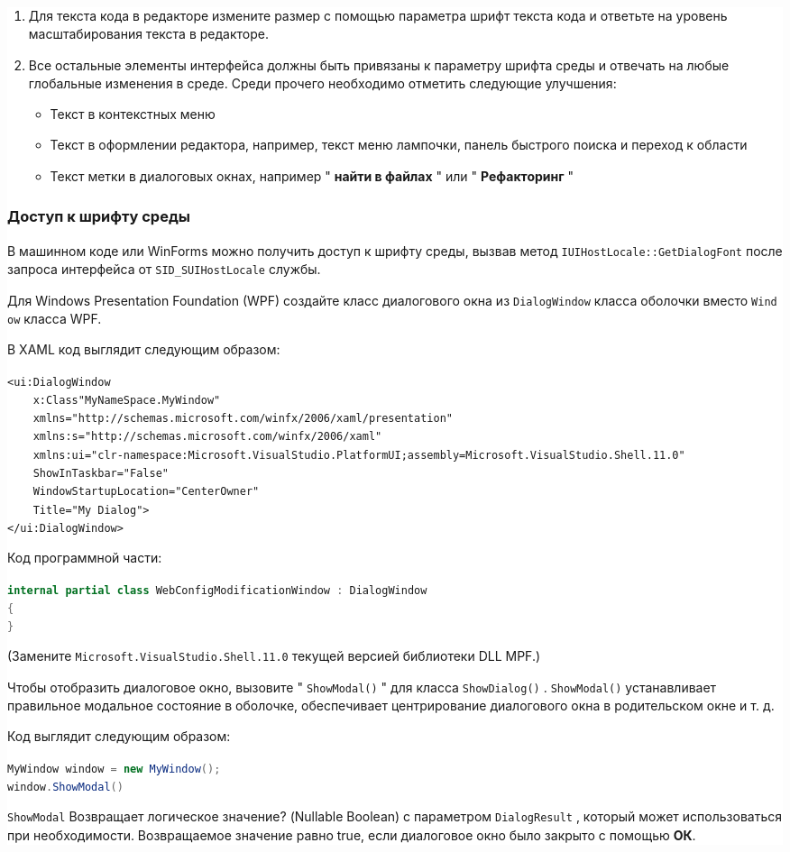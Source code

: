 1. Для текста кода в редакторе измените размер с помощью параметра шрифт текста кода и ответьте на уровень масштабирования текста в редакторе.

2. Все остальные элементы интерфейса должны быть привязаны к параметру шрифта среды и отвечать на любые глобальные изменения в среде. Среди прочего необходимо отметить следующие улучшения:

    - Текст в контекстных меню

    - Текст в оформлении редактора, например, текст меню лампочки, панель быстрого поиска и переход к области

    - Текст метки в диалоговых окнах, например " **найти в файлах** " или " **Рефакторинг** "

### <a name="accessing-the-environment-font"></a>Доступ к шрифту среды
 В машинном коде или WinForms можно получить доступ к шрифту среды, вызвав метод `IUIHostLocale::GetDialogFont` после запроса интерфейса от `SID_SUIHostLocale` службы.

 Для Windows Presentation Foundation (WPF) создайте класс диалогового окна из `DialogWindow` класса оболочки вместо `Window` класса WPF.

 В XAML код выглядит следующим образом:

```xaml
<ui:DialogWindow
    x:Class"MyNameSpace.MyWindow"
    xmlns="http://schemas.microsoft.com/winfx/2006/xaml/presentation"
    xmlns:s="http://schemas.microsoft.com/winfx/2006/xaml"
    xmlns:ui="clr-namespace:Microsoft.VisualStudio.PlatformUI;assembly=Microsoft.VisualStudio.Shell.11.0"
    ShowInTaskbar="False"
    WindowStartupLocation="CenterOwner"
    Title="My Dialog">
</ui:DialogWindow>
```

Код программной части:

```csharp
internal partial class WebConfigModificationWindow : DialogWindow
{
}
```

 (Замените `Microsoft.VisualStudio.Shell.11.0` текущей версией библиотеки DLL MPF.)

 Чтобы отобразить диалоговое окно, вызовите " `ShowModal()` " для класса `ShowDialog()` . `ShowModal()` устанавливает правильное модальное состояние в оболочке, обеспечивает центрирование диалогового окна в родительском окне и т. д.

 Код выглядит следующим образом:

```csharp
MyWindow window = new MyWindow();
window.ShowModal()
```

 `ShowModal` Возвращает логическое значение? (Nullable Boolean) с параметром `DialogResult` , который может использоваться при необходимости. Возвращаемое значение равно true, если диалоговое окно было закрыто с помощью **ОК**.
